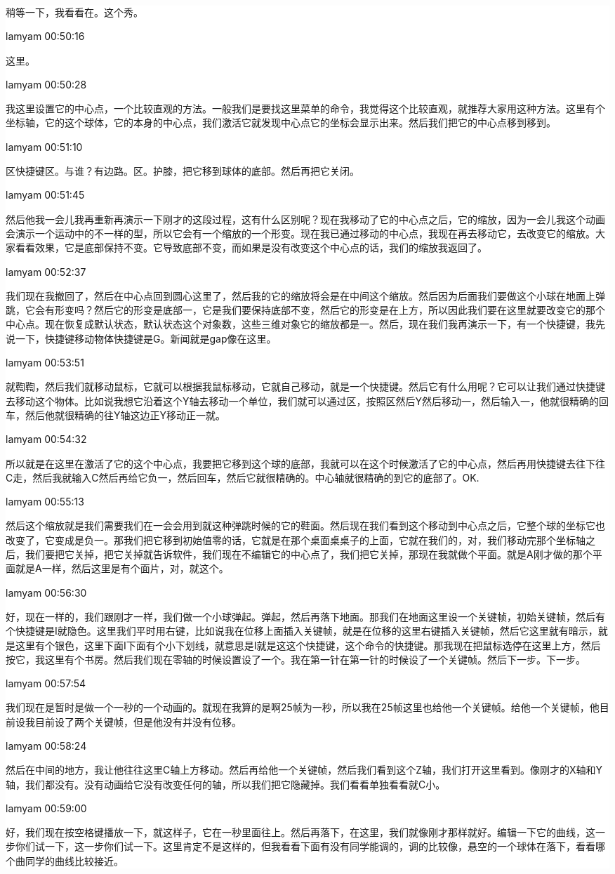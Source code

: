 稍等一下，我看看在。这个秀。

lamyam 00:50:16

这里。

lamyam 00:50:28

我这里设置它的中心点，一个比较直观的方法。一般我们是要找这里菜单的命令，我觉得这个比较直观，就推荐大家用这种方法。这里有个坐标轴，它的这个球体，它的本身的中心点，我们激活它就发现中心点它的坐标会显示出来。然后我们把它的中心点移到移到。

lamyam 00:51:10

区快捷键区。与谁？有边路。区。护膝，把它移到球体的底部。然后再把它关闭。

lamyam 00:51:45

然后他我一会儿我再重新再演示一下刚才的这段过程，这有什么区别呢？现在我移动了它的中心点之后，它的缩放，因为一会儿我这个动画会演示一个运动中的不一样的型，所以它会有一个缩放的一个形变。现在我已通过移动的中心点，我现在再去移动它，去改变它的缩放。大家看看效果，它是底部保持不变。它导致底部不变，而如果是没有改变这个中心点的话，我们的缩放我返回了。

lamyam 00:52:37

我们现在我撤回了，然后在中心点回到圆心这里了，然后我的它的缩放将会是在中间这个缩放。然后因为后面我们要做这个小球在地面上弹跳，它会有形变吗？然后它的形变是底部一，它是我们要保持底部不变，然后它的形变是在上方，所以因此我们要在这里就要改变它的那个中心点。现在恢复成默认状态，默认状态这个对象数，这些三维对象它的缩放都是一。然后，现在我们我再演示一下，有一个快捷键，我先说一下，快捷键移动物体快捷键是G。新闻就是gap像在这里。

lamyam 00:53:51

就鞫鞫，然后我们就移动鼠标，它就可以根据我鼠标移动，它就自己移动，就是一个快捷键。然后它有什么用呢？它可以让我们通过快捷键去移动这个物体。比如说我想它沿着这个Y轴去移动一个单位，我们就可以通过区，按照区然后Y然后移动一，然后输入一，他就很精确的回车，然后他就很精确的往Y轴这边正Y移动正一就。

lamyam 00:54:32

所以就是在这里在激活了它的这个中心点，我要把它移到这个球的底部，我就可以在这个时候激活了它的中心点，然后再用快捷键去往下往C走，然后我就输入C然后再给它负一，然后回车，然后它就很精确的。中心轴就很精确的到它的底部了。OK.

lamyam 00:55:13

然后这个缩放就是我们需要我们在一会会用到就这种弹跳时候的它的鞋面。然后现在我们看到这个移动到中心点之后，它整个球的坐标它也改变了，它变成是负一。那我们把它移到初始值零的话，它就是在那个桌面桌桌子的上面，它就在我们的，对，我们移动完那个坐标轴之后，我们要把它关掉，把它关掉就告诉软件，我们现在不编辑它的中心点了，我们把它关掉，那现在我就做个平面。就是A刚才做的那个平面就是A一样，然后这里是有个面片，对，就这个。

lamyam 00:56:30

好，现在一样的，我们跟刚才一样，我们做一个小球弹起。弹起，然后再落下地面。那我们在地面这里设一个关键帧，初始关键帧，然后有个快捷键是I就隐色。这里我们平时用右键，比如说我在位移上面插入关键帧，就是在位移的这里右键插入关键帧，然后它这里就有暗示，就是这里有个银色，这里下面I下面有个小下划线，就意思是I就是这这个快捷键，这个命令的快捷键。那我现在把鼠标选停在这里上方，然后按它，我这里有个书房。然后我们现在零轴的时候设置设了一个。我在第一针在第一针的时候设了一个关键帧。然后下一步。下一步。

lamyam 00:57:54

我们现在是暂时是做一个一秒的一个动画的。就现在我算的是啊25帧为一秒，所以我在25帧这里也给他一个关键帧。给他一个关键帧，他目前设我目前设了两个关键帧，但是他没有并没有位移。

lamyam 00:58:24

然后在中间的地方，我让他往往这里C轴上方移动。然后再给他一个关键帧，然后我们看到这个Z轴，我们打开这里看到。像刚才的X轴和Y轴，我们都没有。没有动画给它没有改变任何的轴，所以我们把它隐藏掉。我们看看单独看看就C小。

lamyam 00:59:00

好，我们现在按空格键播放一下，就这样子，它在一秒里面往上。然后再落下，在这里，我们就像刚才那样就好。编辑一下它的曲线，这一步你们试一下，这一步你们试一下。这里肯定不是这样的，但我看看下面有没有同学能调的，调的比较像，悬空的一个球体在落下，看看哪个曲同学的曲线比较接近。
